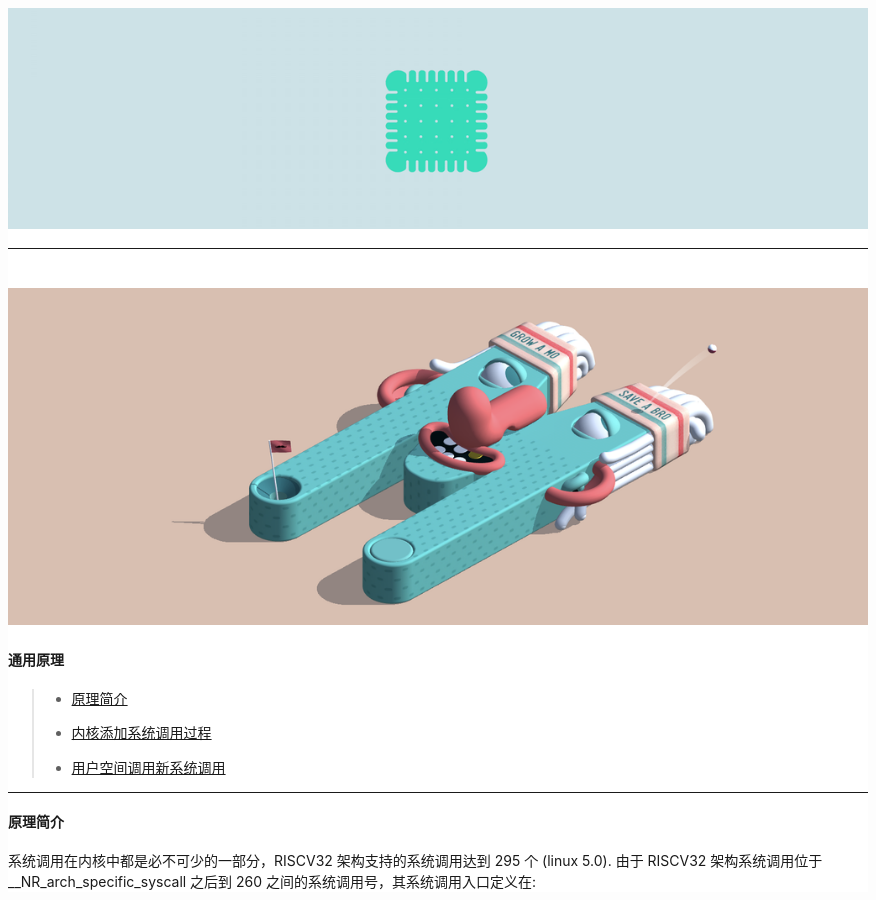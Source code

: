 ![](/assets/PDB/BiscuitOS/kernel/IND000100.png)

-----------------------------------

# <span id="A0"></span>

![](/assets/PDB/BiscuitOS/kernel/IND00000H0.PNG)

#### 通用原理

> - [原理简介](#A01)
>
> - [内核添加系统调用过程](#A03)
>
> - [用户空间调用新系统调用](#A05)

-------------------------------------------------

#### <span id="A01">原理简介</span>

系统调用在内核中都是必不可少的一部分，RISCV32 架构支持的系统调用达到
295 个 (linux 5.0). 由于 RISCV32 架构系统调用位于 __NR_arch_specific_syscall
之后到 260 之间的系统调用号，其系统调用入口定义在:
